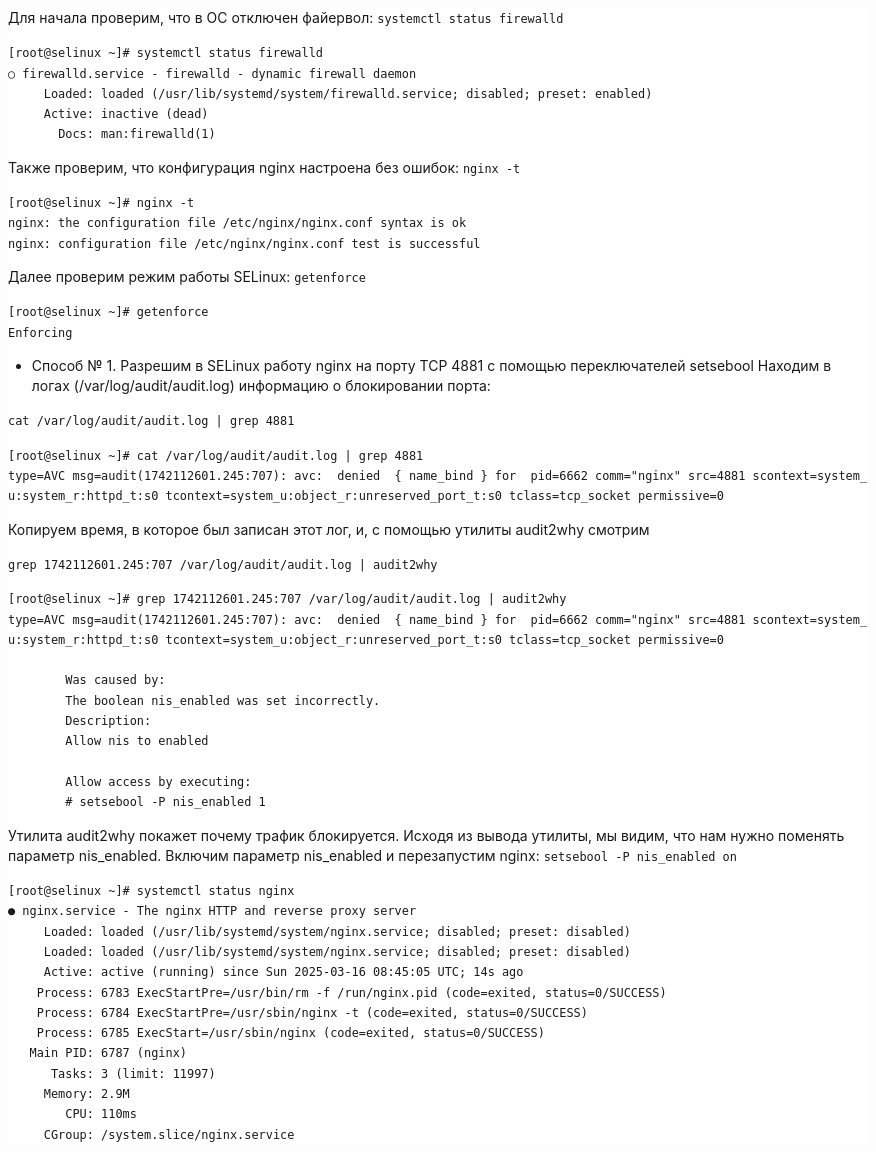 Для начала проверим, что в ОС отключен файервол: `systemctl status firewalld`
```
[root@selinux ~]# systemctl status firewalld
○ firewalld.service - firewalld - dynamic firewall daemon
     Loaded: loaded (/usr/lib/systemd/system/firewalld.service; disabled; preset: enabled)
     Active: inactive (dead)
       Docs: man:firewalld(1)
```
Также проверим, что конфигурация nginx настроена без ошибок: `nginx -t`
```
[root@selinux ~]# nginx -t
nginx: the configuration file /etc/nginx/nginx.conf syntax is ok
nginx: configuration file /etc/nginx/nginx.conf test is successful
```
Далее проверим режим работы SELinux: `getenforce`
```
[root@selinux ~]# getenforce
Enforcing
```

- Способ № 1. Разрешим в SELinux работу nginx на порту TCP 4881 c помощью переключателей setsebool
Находим в логах (/var/log/audit/audit.log) информацию о блокировании порта:
```
cat /var/log/audit/audit.log | grep 4881
```
```
[root@selinux ~]# cat /var/log/audit/audit.log | grep 4881
type=AVC msg=audit(1742112601.245:707): avc:  denied  { name_bind } for  pid=6662 comm="nginx" src=4881 scontext=system_u:system_r:httpd_t:s0 tcontext=system_u:object_r:unreserved_port_t:s0 tclass=tcp_socket permissive=0
```
Копируем время, в которое был записан этот лог, и, с помощью утилиты audit2why смотрим 	
 ```
grep 1742112601.245:707 /var/log/audit/audit.log | audit2why
```

```
[root@selinux ~]# grep 1742112601.245:707 /var/log/audit/audit.log | audit2why
type=AVC msg=audit(1742112601.245:707): avc:  denied  { name_bind } for  pid=6662 comm="nginx" src=4881 scontext=system_u:system_r:httpd_t:s0 tcontext=system_u:object_r:unreserved_port_t:s0 tclass=tcp_socket permissive=0

        Was caused by:
        The boolean nis_enabled was set incorrectly. 
        Description:
        Allow nis to enabled        

        Allow access by executing:  
        # setsebool -P nis_enabled 1
```
Утилита audit2why покажет почему трафик блокируется. Исходя из вывода утилиты, мы видим, что нам нужно поменять параметр nis_enabled. 
Включим параметр nis_enabled и перезапустим nginx: `setsebool -P nis_enabled on`
```
[root@selinux ~]# systemctl status nginx
● nginx.service - The nginx HTTP and reverse proxy server
     Loaded: loaded (/usr/lib/systemd/system/nginx.service; disabled; preset: disabled)
     Loaded: loaded (/usr/lib/systemd/system/nginx.service; disabled; preset: disabled)
     Active: active (running) since Sun 2025-03-16 08:45:05 UTC; 14s ago
    Process: 6783 ExecStartPre=/usr/bin/rm -f /run/nginx.pid (code=exited, status=0/SUCCESS)
    Process: 6784 ExecStartPre=/usr/sbin/nginx -t (code=exited, status=0/SUCCESS)
    Process: 6785 ExecStart=/usr/sbin/nginx (code=exited, status=0/SUCCESS)
   Main PID: 6787 (nginx)
      Tasks: 3 (limit: 11997)
     Memory: 2.9M
        CPU: 110ms
     CGroup: /system.slice/nginx.service
```